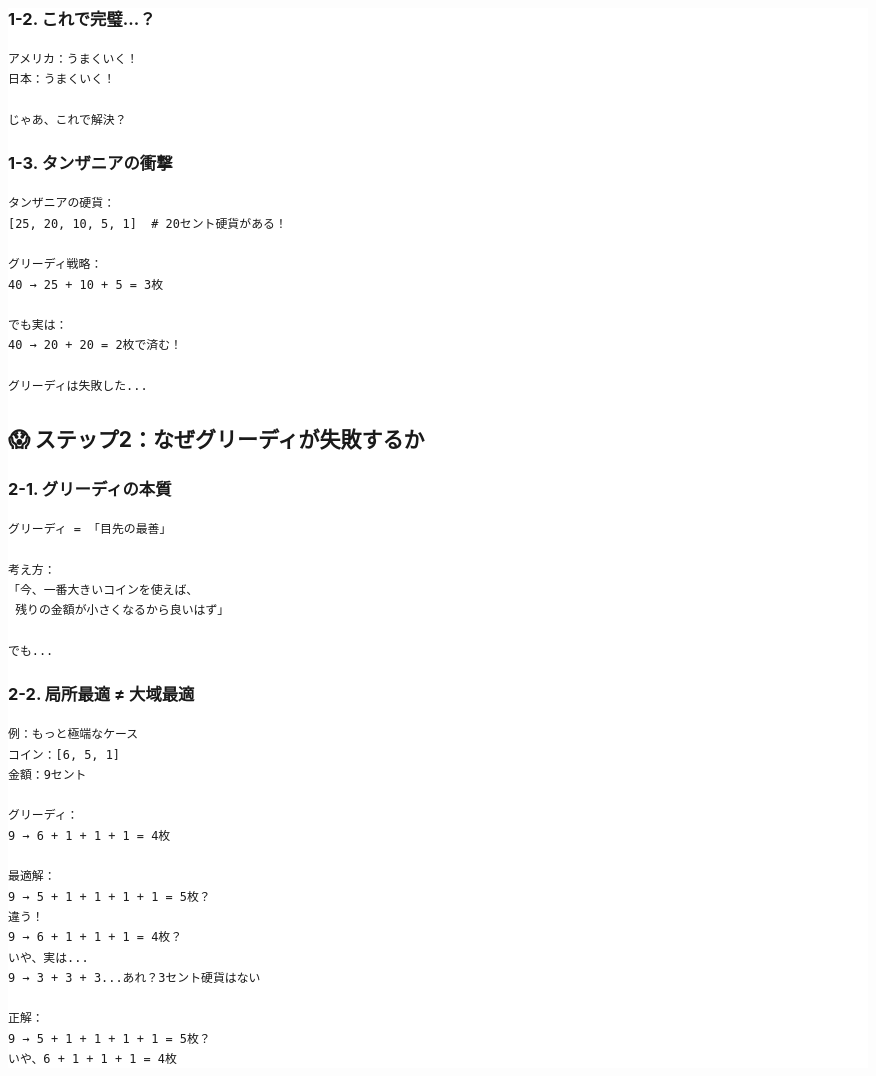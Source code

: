 ### 1-2. これで完璧...？

```
アメリカ：うまくいく！
日本：うまくいく！

じゃあ、これで解決？
```

### 1-3. タンザニアの衝撃

```
タンザニアの硬貨：
[25, 20, 10, 5, 1]  # 20セント硬貨がある！

グリーディ戦略：
40 → 25 + 10 + 5 = 3枚

でも実は：
40 → 20 + 20 = 2枚で済む！

グリーディは失敗した...
```

## 😱 ステップ2：なぜグリーディが失敗するか

### 2-1. グリーディの本質

```
グリーディ = 「目先の最善」

考え方：
「今、一番大きいコインを使えば、
 残りの金額が小さくなるから良いはず」

でも...
```

### 2-2. 局所最適 ≠ 大域最適

```
例：もっと極端なケース
コイン：[6, 5, 1]
金額：9セント

グリーディ：
9 → 6 + 1 + 1 + 1 = 4枚

最適解：
9 → 5 + 1 + 1 + 1 + 1 = 5枚？
違う！
9 → 6 + 1 + 1 + 1 = 4枚？
いや、実は...
9 → 3 + 3 + 3...あれ？3セント硬貨はない

正解：
9 → 5 + 1 + 1 + 1 + 1 = 5枚？
いや、6 + 1 + 1 + 1 = 4枚
```
